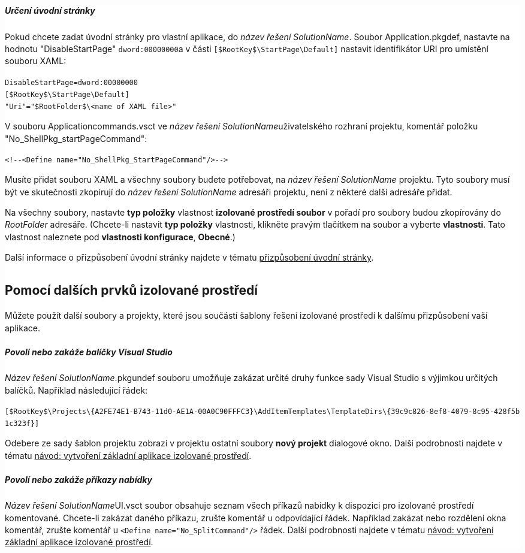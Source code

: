 ##### <a name="specifying-a-start-page"></a>Určení úvodní stránky  
 Pokud chcete zadat úvodní stránky pro vlastní aplikace, do *název řešení SolutionName*. Soubor Application.pkgdef, nastavte na hodnotu "DisableStartPage" `dword:00000000`a v části `[$RootKey$\StartPage\Default]` nastavit identifikátor URI pro umístění souboru XAML:  
  
```  
DisableStartPage=dword:00000000  
[$RootKey$\StartPage\Default]  
"Uri"="$RootFolder$\<name of XAML file>"  
```  
  
 V souboru Applicationcommands.vsct ve *název řešení SolutionName*uživatelského rozhraní projektu, komentář položku "No_ShellPkg_startPageCommand":  
  
```  
<!--<Define name="No_ShellPkg_StartPageCommand"/>-->  
```  
  
 Musíte přidat souboru XAML a všechny soubory budete potřebovat, na *název řešení SolutionName* projektu. Tyto soubory musí být ve skutečnosti zkopírují do *název řešení SolutionName* adresáři projektu, není z některé další adresáře přidat.  
  
 Na všechny soubory, nastavte **typ položky** vlastnost **izolované prostředí soubor** v pořadí pro soubory budou zkopírovány do *$RootFolder$* adresáře. (Chcete-li nastavit **typ položky** vlastnosti, klikněte pravým tlačítkem na soubor a vyberte **vlastnosti**. Tato vlastnost naleznete pod **vlastnosti konfigurace**, **Obecné**.)  
  
 Další informace o přizpůsobení úvodní stránky najdete v tématu [přizpůsobení úvodní stránky](../../ide/customizing-the-start-page-for-visual-studio.md).  
  
## <a name="using-other-elements-of-the-isolated-shell"></a>Pomocí dalších prvků izolované prostředí  
 Můžete použít další soubory a projekty, které jsou součástí šablony řešení izolované prostředí k dalšímu přizpůsobení vaší aplikace.  
  
##### <a name="enabledisable-visual-studio-packages"></a>Povolí nebo zakáže balíčky Visual Studio  
 *Název řešení SolutionName*.pkgundef souboru umožňuje zakázat určité druhy funkce sady Visual Studio s výjimkou určitých balíčků. Například následující řádek:  
  
```  
[$RootKey$\Projects\{A2FE74E1-B743-11d0-AE1A-00A0C90FFFC3}\AddItemTemplates\TemplateDirs\{39c9c826-8ef8-4079-8c95-428f5b1c323f}]  
```  
  
 Odebere ze sady šablon projektu zobrazí v projektu ostatní soubory **nový projekt** dialogové okno. Další podrobnosti najdete v tématu [návod: vytvoření základní aplikace izolované prostředí](walkthrough-creating-a-basic-isolated-shell-application.md).  
  
##### <a name="enabledisable-menu-commands"></a>Povolí nebo zakáže příkazy nabídky  
 *Název řešení SolutionName*UI.vsct soubor obsahuje seznam všech příkazů nabídky k dispozici pro izolované prostředí komentované. Chcete-li zakázat daného příkazu, zrušte komentář u odpovídající řádek. Například zakázat nebo rozdělení okna komentář, zrušte komentář u `<Define name="No_SplitCommand"/>` řádek. Další podrobnosti najdete v tématu [návod: vytvoření základní aplikace izolované prostředí](walkthrough-creating-a-basic-isolated-shell-application.md).  
  